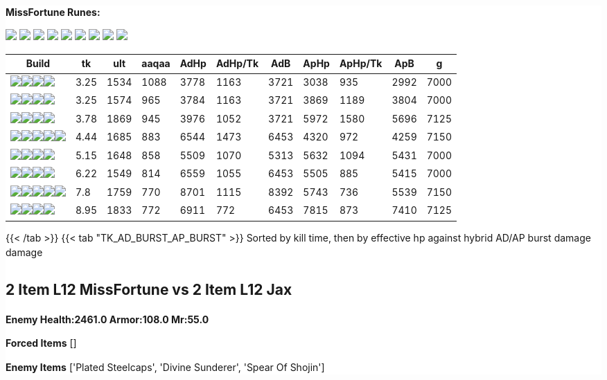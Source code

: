 

**MissFortune Runes:**


![](/Styles/Precision/PressTheAttack/PressTheAttack.png)
![](/Styles/Precision/Overheal.png)
![](/Styles/Precision/LegendBloodline/LegendBloodline.png)
![](/Styles/Precision/CutDown/CutDown.png)
![](/Styles/Sorcery/AbsoluteFocus/AbsoluteFocus.png)
![](/Styles/Sorcery/GatheringStorm/GatheringStorm.png)
![](/StatMods/StatModsAdaptiveForceIcon.png)
![](/StatMods/StatModsAdaptiveForceIcon.png)
![](/StatMods/StatModsArmorIcon.png)





 Build |tk|ult|aaqaa|AdHp|AdHp/Tk|AdB|ApHp|ApHp/Tk|ApB|g
-|-|-|-|-|-|-|-|-|-|-
![](/item/6672.png)![](/item/3124.png)![](/item/1055.png)![](/item/1036.png)|3.25|1534|1088|3778|1163|3721|3038|935|2992|7000
![](/item/6672.png)![](/item/3091.png)![](/item/1055.png)![](/item/1036.png)|3.25|1574|965|3784|1163|3721|3869|1189|3804|7000
![](/item/6672.png)![](/item/3156.png)![](/item/1055.png)![](/item/1037.png)|3.78|1869|945|3976|1052|3721|5972|1580|5696|7125
![](/item/6672.png)![](/item/3026.png)![](/item/1055.png)![](/item/1036.png)![](/item/1036.png)|4.44|1685|883|6544|1473|6453|4320|972|4259|7150
![](/item/3091.png)![](/item/6673.png)![](/item/1055.png)![](/item/1036.png)|5.15|1648|858|5509|1070|5313|5632|1094|5431|7000
![](/item/3091.png)![](/item/3026.png)![](/item/1055.png)![](/item/1036.png)|6.22|1549|814|6559|1055|6453|5505|885|5415|7000
![](/item/6673.png)![](/item/3026.png)![](/item/1055.png)![](/item/1036.png)![](/item/1036.png)|7.8|1759|770|8701|1115|8392|5743|736|5539|7150
![](/item/3156.png)![](/item/3026.png)![](/item/1055.png)![](/item/1037.png)|8.95|1833|772|6911|772|6453|7815|873|7410|7125
{{< /tab >}}
{{< tab "TK_AD_BURST_AP_BURST" >}}
Sorted by kill time, then by effective hp against hybrid AD/AP burst damage damage
## 2 Item L12 MissFortune vs 2 Item L12 Jax

**Enemy Health:2461.0 Armor:108.0 Mr:55.0**


**Forced Items** []








**Enemy Items** ['Plated Steelcaps', 'Divine Sunderer', 'Spear Of Shojin']


